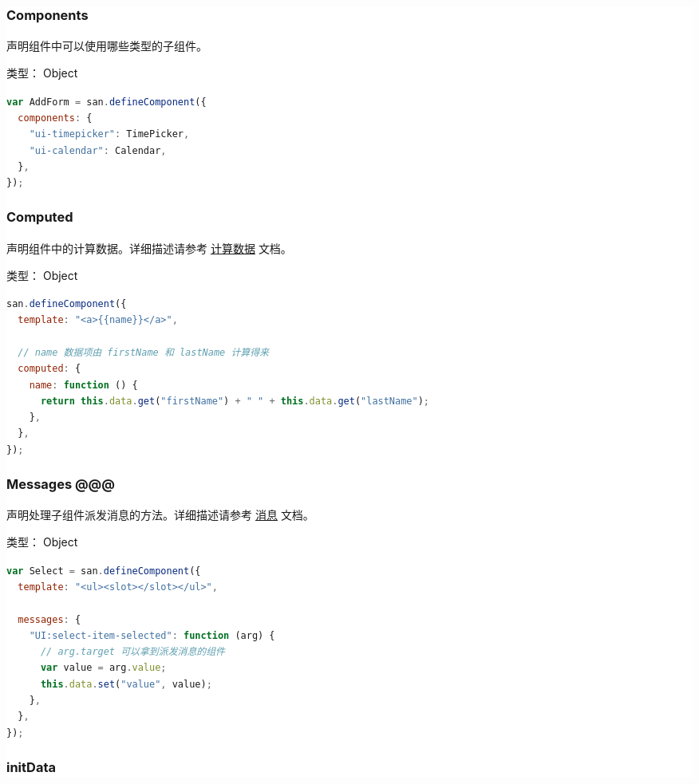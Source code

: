 ### Components

声明组件中可以使用哪些类型的子组件。

类型： Object

```js
var AddForm = san.defineComponent({
  components: {
    "ui-timepicker": TimePicker,
    "ui-calendar": Calendar,
  },
});
```

### Computed

声明组件中的计算数据。详细描述请参考 [计算数据](https://baidu.github.io/san/tutorial/component/#计算数据) 文档。

类型： Object

```js
san.defineComponent({
  template: "<a>{{name}}</a>",

  // name 数据项由 firstName 和 lastName 计算得来
  computed: {
    name: function () {
      return this.data.get("firstName") + " " + this.data.get("lastName");
    },
  },
});
```

### Messages @@@

声明处理子组件派发消息的方法。详细描述请参考 [消息](https://baidu.github.io/san/tutorial/component/#消息) 文档。

类型： Object

```js
var Select = san.defineComponent({
  template: "<ul><slot></slot></ul>",

  messages: {
    "UI:select-item-selected": function (arg) {
      // arg.target 可以拿到派发消息的组件
      var value = arg.value;
      this.data.set("value", value);
    },
  },
});
```

### initData
